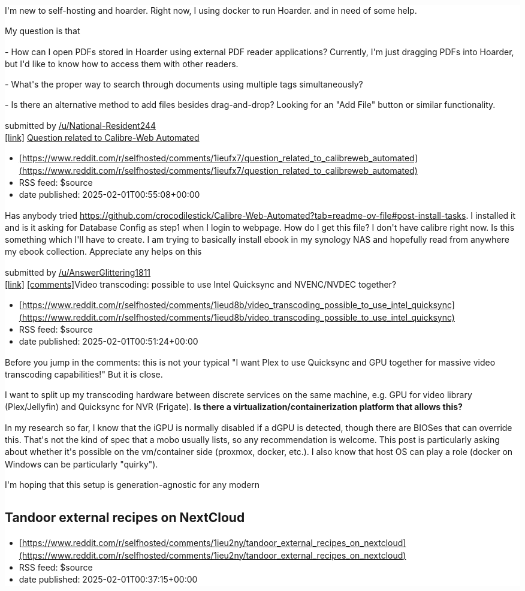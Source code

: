 <div class="md"><p>I&#39;m new to self-hosting and hoarder. Right now, I using docker to run Hoarder. and in need of some help.</p> <p>My question is that</p> <p>- How can I open PDFs stored in Hoarder using external PDF reader applications? Currently, I&#39;m just dragging PDFs into Hoarder, but I&#39;d like to know how to access them with other readers.</p> <p>- What&#39;s the proper way to search through documents using multiple tags simultaneously?</p> <p>- Is there an alternative method to add files besides drag-and-drop? Looking for an &quot;Add File&quot; button or similar functionality.</p> </div> &#32; submitted by &#32; <a href="https://www.reddit.com/user/National-Resident244"> /u/National-Resident244 </a> <br/> <span><a href="https://www.reddit.com/r/selfhosted/comments/1iewoe5/hoarder_open_pdf_with_an_external_pdf_reader/">[link]</a></span> &#32; <span><a href="https://www.reddit.com/r/selfhosted/comments/1iewoe5/hoarder_open_pdf_with_an_exte

## Question related to Calibre-Web Automated
 - [https://www.reddit.com/r/selfhosted/comments/1ieufx7/question_related_to_calibreweb_automated](https://www.reddit.com/r/selfhosted/comments/1ieufx7/question_related_to_calibreweb_automated)
 - RSS feed: $source
 - date published: 2025-02-01T00:55:08+00:00

<div class="md"><p>Has anybody tried <a href="https://github.com/crocodilestick/Calibre-Web-Automated?tab=readme-ov-file#post-install-tasks">https://github.com/crocodilestick/Calibre-Web-Automated?tab=readme-ov-file#post-install-tasks</a>. I installed it and is it asking for Database Config as step1 when I login to webpage. How do I get this file? I don&#39;t have calibre right now. Is this something which I&#39;ll have to create. I am trying to basically install ebook in my synology NAS and hopefully read from anywhere my ebook collection. Appreciate any helps on this</p> </div> &#32; submitted by &#32; <a href="https://www.reddit.com/user/AnswerGlittering1811"> /u/AnswerGlittering1811 </a> <br/> <span><a href="https://www.reddit.com/r/selfhosted/comments/1ieufx7/question_related_to_calibreweb_automated/">[link]</a></span> &#32; <span><a href="https://www.reddit.com/r/selfhosted/comments/1ieufx7/question_related_to_calibreweb_automated/">[comments]</a></

## Video transcoding: possible to use Intel Quicksync and NVENC/NVDEC together?
 - [https://www.reddit.com/r/selfhosted/comments/1ieud8b/video_transcoding_possible_to_use_intel_quicksync](https://www.reddit.com/r/selfhosted/comments/1ieud8b/video_transcoding_possible_to_use_intel_quicksync)
 - RSS feed: $source
 - date published: 2025-02-01T00:51:24+00:00

<div class="md"><p>Before you jump in the comments: this is not your typical &quot;I want Plex to use Quicksync and GPU together for massive video transcoding capabilities!&quot; But it is close.</p> <p>I want to split up my transcoding hardware between discrete services on the same machine, e.g. GPU for video library (Plex/Jellyfin) and Quicksync for NVR (Frigate). <strong>Is there a virtualization/containerization platform that allows this?</strong></p> <p>In my research so far, I know that the iGPU is normally disabled if a dGPU is detected, though there are BIOSes that can override this. That&#39;s not the kind of spec that a mobo usually lists, so any recommendation is welcome. This post is particularly asking about whether it&#39;s possible on the vm/container side (proxmox, docker, etc.). I also know that host OS can play a role (docker on Windows can be particularly &quot;quirky&quot;).</p> <p>I&#39;m hoping that this setup is generation-agnostic for any modern

## Tandoor external recipes on NextCloud
 - [https://www.reddit.com/r/selfhosted/comments/1ieu2ny/tandoor_external_recipes_on_nextcloud](https://www.reddit.com/r/selfhosted/comments/1ieu2ny/tandoor_external_recipes_on_nextcloud)
 - RSS feed: $source
 - date published: 2025-02-01T00:37:15+00:00
